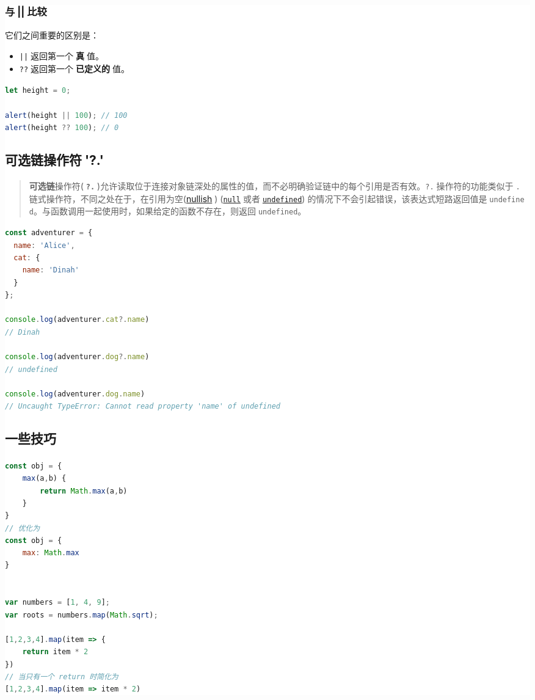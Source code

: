 ### 与 || 比较

它们之间重要的区别是：

- `||` 返回第一个 **真** 值。
- `??` 返回第一个 **已定义的** 值。

```js
let height = 0;

alert(height || 100); // 100
alert(height ?? 100); // 0
```

## 可选链操作符 '?.'

> **可选链**操作符( **`?.`** )允许读取位于连接对象链深处的属性的值，而不必明确验证链中的每个引用是否有效。`?.` 操作符的功能类似于 `.` 链式操作符，不同之处在于，在引用为空([nullish](https://wiki.developer.mozilla.org/en-US/docs/Glossary/nullish) ) ([`null`](https://developer.mozilla.org/zh-CN/docs/Web/JavaScript/Reference/Global_Objects/null) 或者 [`undefined`](https://developer.mozilla.org/zh-CN/docs/Web/JavaScript/Reference/Global_Objects/undefined)) 的情况下不会引起错误，该表达式短路返回值是 `undefined`。与函数调用一起使用时，如果给定的函数不存在，则返回 `undefined`。

```js
const adventurer = {
  name: 'Alice',
  cat: {
    name: 'Dinah'
  }
};

console.log(adventurer.cat?.name)
// Dinah

console.log(adventurer.dog?.name)
// undefined

console.log(adventurer.dog.name)
// Uncaught TypeError: Cannot read property 'name' of undefined
```

## 一些技巧

```js
const obj = {
    max(a,b) {
        return Math.max(a,b)
    }
}
// 优化为
const obj = {
    max: Math.max
}


var numbers = [1, 4, 9];
var roots = numbers.map(Math.sqrt);

[1,2,3,4].map(item => {
    return item * 2
})
// 当只有一个 return 时简化为
[1,2,3,4].map(item => item * 2)
```
